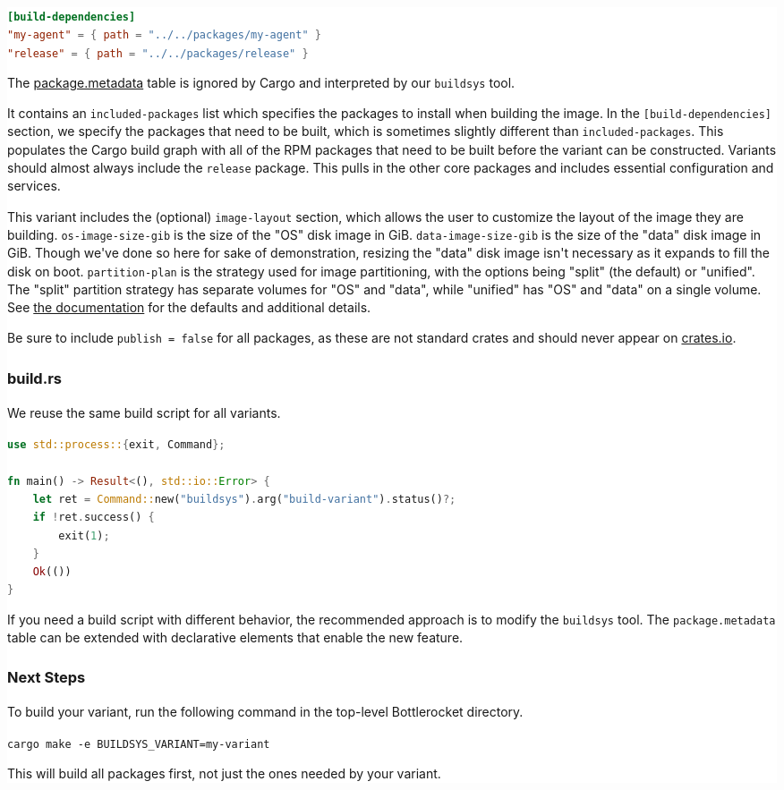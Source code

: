 ```toml
[build-dependencies]
"my-agent" = { path = "../../packages/my-agent" }
"release" = { path = "../../packages/release" }
```

The [package.metadata](https://doc.rust-lang.org/cargo/reference/manifest.html#the-metadata-table-optional) table is ignored by Cargo and interpreted by our `buildsys` tool.

It contains an `included-packages` list which specifies the packages to install when building the image.
In the `[build-dependencies]` section, we specify the packages that need to be built, which is sometimes slightly different than `included-packages`.
This populates the Cargo build graph with all of the RPM packages that need to be built before the variant can be constructed.
Variants should almost always include the `release` package.
This pulls in the other core packages and includes essential configuration and services.

This variant includes the (optional) `image-layout` section, which allows the user to customize the layout of the image they are building.
`os-image-size-gib` is the size of the "OS" disk image in GiB.
`data-image-size-gib` is the size of the "data" disk image in GiB.
Though we've done so here for sake of demonstration, resizing the "data" disk image isn't necessary as it expands to fill the disk on boot.
`partition-plan` is the strategy used for image partitioning, with the options being "split" (the default) or "unified".
The "split" partition strategy has separate volumes for "OS" and "data", while "unified" has "OS" and "data" on a single volume.
See [the documentation](../tools/buildsys/src/manifest.rs) for the defaults and additional details.

Be sure to include `publish = false` for all packages, as these are not standard crates and should never appear on [crates.io](https://crates.io/).

### build.rs

We reuse the same build script for all variants.

```rust
use std::process::{exit, Command};

fn main() -> Result<(), std::io::Error> {
    let ret = Command::new("buildsys").arg("build-variant").status()?;
    if !ret.success() {
        exit(1);
    }
    Ok(())
}
```

If you need a build script with different behavior, the recommended approach is to modify the `buildsys` tool.
The `package.metadata` table can be extended with declarative elements that enable the new feature.

### Next Steps

To build your variant, run the following command in the top-level Bottlerocket directory.
```shell
cargo make -e BUILDSYS_VARIANT=my-variant
```

This will build all packages first, not just the ones needed by your variant.
